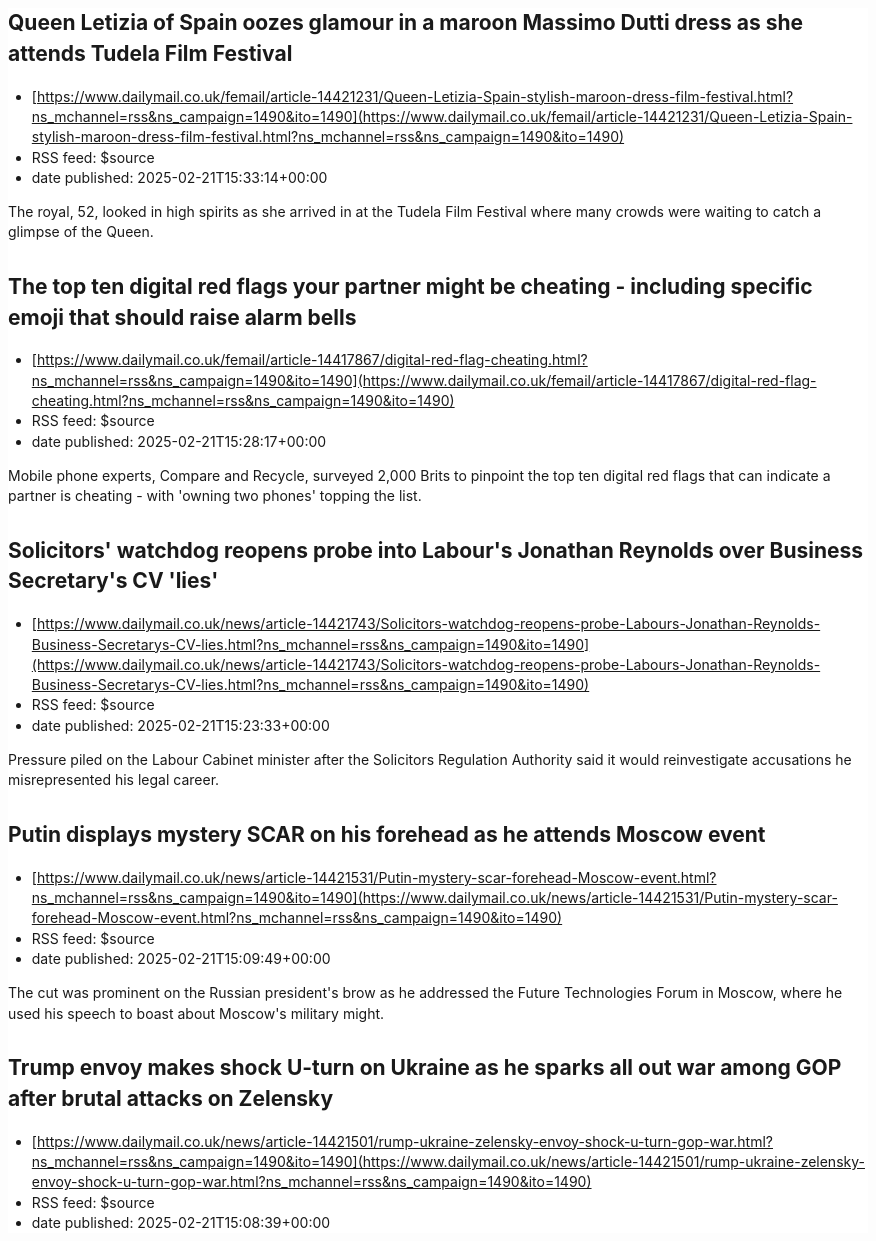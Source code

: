 ## Queen Letizia of Spain oozes glamour in a maroon Massimo Dutti dress as she attends Tudela Film Festival
 - [https://www.dailymail.co.uk/femail/article-14421231/Queen-Letizia-Spain-stylish-maroon-dress-film-festival.html?ns_mchannel=rss&ns_campaign=1490&ito=1490](https://www.dailymail.co.uk/femail/article-14421231/Queen-Letizia-Spain-stylish-maroon-dress-film-festival.html?ns_mchannel=rss&ns_campaign=1490&ito=1490)
 - RSS feed: $source
 - date published: 2025-02-21T15:33:14+00:00

The royal, 52, looked in high spirits as she arrived in at the Tudela Film Festival where many crowds were waiting to catch a glimpse of the Queen.

## The top ten digital red flags your partner might be cheating - including specific emoji that should raise alarm bells
 - [https://www.dailymail.co.uk/femail/article-14417867/digital-red-flag-cheating.html?ns_mchannel=rss&ns_campaign=1490&ito=1490](https://www.dailymail.co.uk/femail/article-14417867/digital-red-flag-cheating.html?ns_mchannel=rss&ns_campaign=1490&ito=1490)
 - RSS feed: $source
 - date published: 2025-02-21T15:28:17+00:00

Mobile phone experts, Compare and Recycle, surveyed 2,000 Brits to pinpoint the top ten digital red flags that can indicate a partner is cheating - with 'owning two phones' topping the list.

## Solicitors' watchdog reopens probe into Labour's Jonathan Reynolds over Business Secretary's CV 'lies'
 - [https://www.dailymail.co.uk/news/article-14421743/Solicitors-watchdog-reopens-probe-Labours-Jonathan-Reynolds-Business-Secretarys-CV-lies.html?ns_mchannel=rss&ns_campaign=1490&ito=1490](https://www.dailymail.co.uk/news/article-14421743/Solicitors-watchdog-reopens-probe-Labours-Jonathan-Reynolds-Business-Secretarys-CV-lies.html?ns_mchannel=rss&ns_campaign=1490&ito=1490)
 - RSS feed: $source
 - date published: 2025-02-21T15:23:33+00:00

Pressure piled on the Labour Cabinet minister after the Solicitors Regulation Authority said it would reinvestigate accusations he misrepresented his legal career.

## Putin displays mystery SCAR on his forehead as he attends Moscow event
 - [https://www.dailymail.co.uk/news/article-14421531/Putin-mystery-scar-forehead-Moscow-event.html?ns_mchannel=rss&ns_campaign=1490&ito=1490](https://www.dailymail.co.uk/news/article-14421531/Putin-mystery-scar-forehead-Moscow-event.html?ns_mchannel=rss&ns_campaign=1490&ito=1490)
 - RSS feed: $source
 - date published: 2025-02-21T15:09:49+00:00

The cut was prominent on the Russian president's brow as he addressed the Future Technologies Forum in Moscow, where he used his speech to boast about Moscow's military might.

## Trump envoy makes shock U-turn on Ukraine as he sparks all out war among GOP after brutal attacks on Zelensky
 - [https://www.dailymail.co.uk/news/article-14421501/rump-ukraine-zelensky-envoy-shock-u-turn-gop-war.html?ns_mchannel=rss&ns_campaign=1490&ito=1490](https://www.dailymail.co.uk/news/article-14421501/rump-ukraine-zelensky-envoy-shock-u-turn-gop-war.html?ns_mchannel=rss&ns_campaign=1490&ito=1490)
 - RSS feed: $source
 - date published: 2025-02-21T15:08:39+00:00
